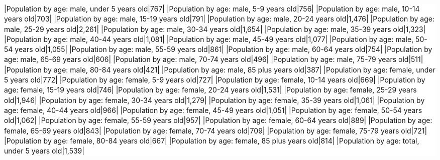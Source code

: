 |Population by age: male, under 5 years old|767|
|Population by age: male, 5-9 years old|756|
|Population by age: male, 10-14 years old|703|
|Population by age: male, 15-19 years old|791|
|Population by age: male, 20-24 years old|1,476|
|Population by age: male, 25-29 years old|2,261|
|Population by age: male, 30-34 years old|1,654|
|Population by age: male, 35-39 years old|1,323|
|Population by age: male, 40-44 years old|1,081|
|Population by age: male, 45-49 years old|1,077|
|Population by age: male, 50-54 years old|1,055|
|Population by age: male, 55-59 years old|861|
|Population by age: male, 60-64 years old|754|
|Population by age: male, 65-69 years old|606|
|Population by age: male, 70-74 years old|496|
|Population by age: male, 75-79 years old|511|
|Population by age: male, 80-84 years old|421|
|Population by age: male, 85 plus years old|387|
|Population by age: female, under 5 years old|772|
|Population by age: female, 5-9 years old|727|
|Population by age: female, 10-14 years old|669|
|Population by age: female, 15-19 years old|746|
|Population by age: female, 20-24 years old|1,531|
|Population by age: female, 25-29 years old|1,946|
|Population by age: female, 30-34 years old|1,279|
|Population by age: female, 35-39 years old|1,061|
|Population by age: female, 40-44 years old|966|
|Population by age: female, 45-49 years old|1,051|
|Population by age: female, 50-54 years old|1,062|
|Population by age: female, 55-59 years old|957|
|Population by age: female, 60-64 years old|889|
|Population by age: female, 65-69 years old|843|
|Population by age: female, 70-74 years old|709|
|Population by age: female, 75-79 years old|721|
|Population by age: female, 80-84 years old|667|
|Population by age: female, 85 plus years old|814|
|Population by age: total, under 5 years old|1,539|